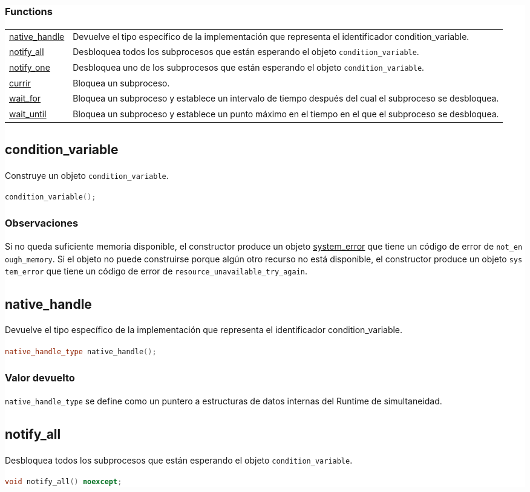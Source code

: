 ### <a name="functions"></a>Functions

|||
|-|-|
|[native_handle](#native_handle)|Devuelve el tipo específico de la implementación que representa el identificador condition_variable.|
|[notify_all](#notify_all)|Desbloquea todos los subprocesos que están esperando el objeto `condition_variable`.|
|[notify_one](#notify_one)|Desbloquea uno de los subprocesos que están esperando el objeto `condition_variable`.|
|[currir](#wait)|Bloquea un subproceso.|
|[wait_for](#wait_for)|Bloquea un subproceso y establece un intervalo de tiempo después del cual el subproceso se desbloquea.|
|[wait_until](#wait_until)|Bloquea un subproceso y establece un punto máximo en el tiempo en el que el subproceso se desbloquea.|

## <a name="condition_variable"></a>condition_variable

Construye un objeto `condition_variable`.

```cpp
condition_variable();
```

### <a name="remarks"></a>Observaciones

Si no queda suficiente memoria disponible, el constructor produce un objeto [system_error](../standard-library/system-error-class.md) que tiene un código de error de `not_enough_memory`. Si el objeto no puede construirse porque algún otro recurso no está disponible, el constructor produce un objeto `system_error` que tiene un código de error de `resource_unavailable_try_again`.

## <a name="native_handle"></a>native_handle

Devuelve el tipo específico de la implementación que representa el identificador condition_variable.

```cpp
native_handle_type native_handle();
```

### <a name="return-value"></a>Valor devuelto

`native_handle_type` se define como un puntero a estructuras de datos internas del Runtime de simultaneidad.

## <a name="notify_all"></a>notify_all

Desbloquea todos los subprocesos que están esperando el objeto `condition_variable`.

```cpp
void notify_all() noexcept;
```
